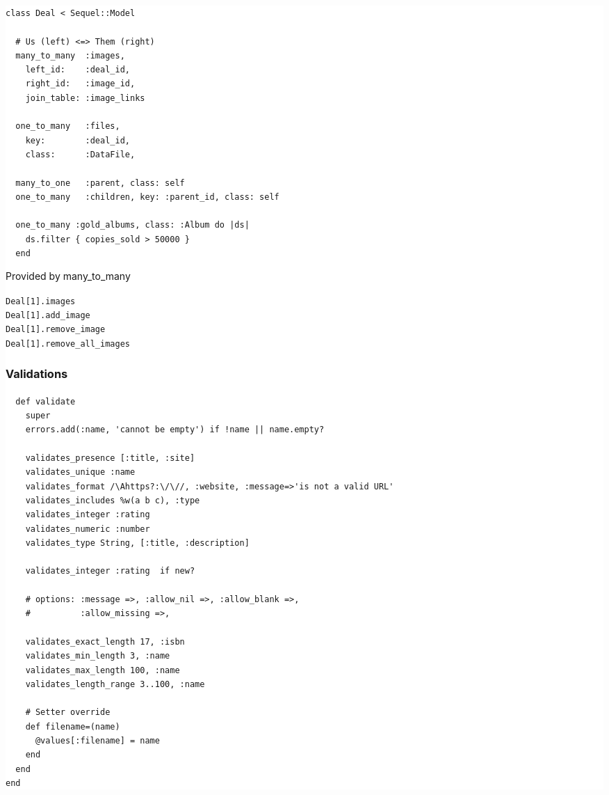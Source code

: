     class Deal < Sequel::Model

      # Us (left) <=> Them (right)
      many_to_many  :images,
        left_id:    :deal_id,
        right_id:   :image_id,
        join_table: :image_links

      one_to_many   :files,
        key:        :deal_id,
        class:      :DataFile,

      many_to_one   :parent, class: self
      one_to_many   :children, key: :parent_id, class: self

      one_to_many :gold_albums, class: :Album do |ds|
        ds.filter { copies_sold > 50000 }
      end

Provided by many\_to\_many

    Deal[1].images
    Deal[1].add_image
    Deal[1].remove_image
    Deal[1].remove_all_images

### Validations

      def validate
        super
        errors.add(:name, 'cannot be empty') if !name || name.empty?

        validates_presence [:title, :site]
        validates_unique :name
        validates_format /\Ahttps?:\/\//, :website, :message=>'is not a valid URL'
        validates_includes %w(a b c), :type
        validates_integer :rating
        validates_numeric :number
        validates_type String, [:title, :description]

        validates_integer :rating  if new?

        # options: :message =>, :allow_nil =>, :allow_blank =>,
        #          :allow_missing =>,

        validates_exact_length 17, :isbn
        validates_min_length 3, :name
        validates_max_length 100, :name
        validates_length_range 3..100, :name
        
        # Setter override
        def filename=(name)
          @values[:filename] = name
        end
      end
    end

